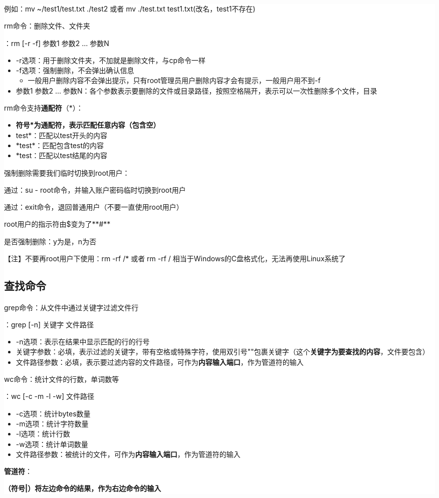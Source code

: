 例如：mv ~/test1/test.txt ./test2 或者 mv ./test.txt test1.txt(改名，test1不存在)



rm命令：删除文件、文件夹

：rm [-r -f] 参数1 参数2 ... 参数N

* -r选项：用于删除文件夹，不加就是删除文件，与cp命令一样
* -f选项：强制删除，不会弹出确认信息
  * 一般用户删除内容不会弹出提示，只有root管理员用户删除内容才会有提示，一般用户用不到-f
* 参数1 参数2 ... 参数N：各个参数表示要删除的文件或目录路径，按照空格隔开，表示可以一次性删除多个文件，目录

rm命令支持**通配符**（*）：

* **符号*为通配符，表示匹配任意内容（包含空）**
* test*：匹配以test开头的内容
* \*test*：匹配包含test的内容
* *test：匹配以test结尾的内容

强制删除需要我们临时切换到root用户：

通过：su - root命令，并输入账户密码临时切换到root用户

通过：exit命令，退回普通用户（不要一直使用root用户）

root用户的指示符由$变为了**#**

是否强制删除：y为是，n为否

【注】不要再root用户下使用：rm -rf /* 或者 rm -rf / 相当于Windows的C盘格式化，无法再使用Linux系统了





## 查找命令



grep命令：从文件中通过关键字过滤文件行

：grep [-n] 关键字 文件路径

* -n选项：表示在结果中显示匹配的行的行号
* 关键字参数：必填，表示过滤的关键字，带有空格或特殊字符，使用双引号""包裹关键字（这个**关键字为要查找的内容**，文件要包含）
* 文件路径参数：必填，表示要过滤内容的文件路径，可作为**内容输入端口**，作为管道符的输入



wc命令：统计文件的行数，单词数等

：wc [-c -m -l -w] 文件路径

* -c选项：统计bytes数量
* -m选项：统计字符数量
* -l选项：统计行数
* -w选项：统计单词数量
* 文件路径参数：被统计的文件，可作为**内容输入端口**，作为管道符的输入

**管道符**：

**（符号|）将左边命令的结果，作为右边命令的输入**
